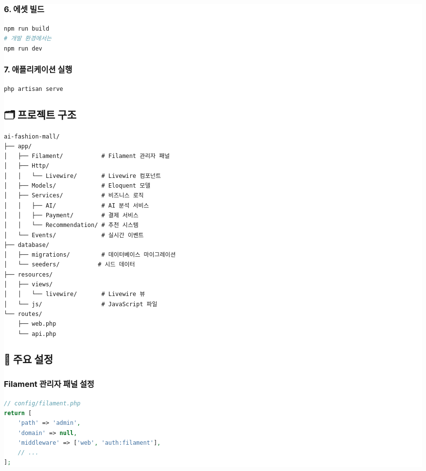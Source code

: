 ### 6. 에셋 빌드
```bash
npm run build
# 개발 환경에서는
npm run dev
```

### 7. 애플리케이션 실행
```bash
php artisan serve
```

## 🗂️ 프로젝트 구조

```
ai-fashion-mall/
├── app/
│   ├── Filament/           # Filament 관리자 패널
│   ├── Http/
│   │   └── Livewire/       # Livewire 컴포넌트
│   ├── Models/             # Eloquent 모델
│   ├── Services/           # 비즈니스 로직
│   │   ├── AI/             # AI 분석 서비스
│   │   ├── Payment/        # 결제 서비스
│   │   └── Recommendation/ # 추천 시스템
│   └── Events/             # 실시간 이벤트
├── database/
│   ├── migrations/         # 데이터베이스 마이그레이션
│   └── seeders/           # 시드 데이터
├── resources/
│   ├── views/
│   │   └── livewire/       # Livewire 뷰
│   └── js/                 # JavaScript 파일
└── routes/
    ├── web.php
    └── api.php
```

## 🔧 주요 설정

### Filament 관리자 패널 설정
```php
// config/filament.php
return [
    'path' => 'admin',
    'domain' => null,
    'middleware' => ['web', 'auth:filament'],
    // ...
];
```
